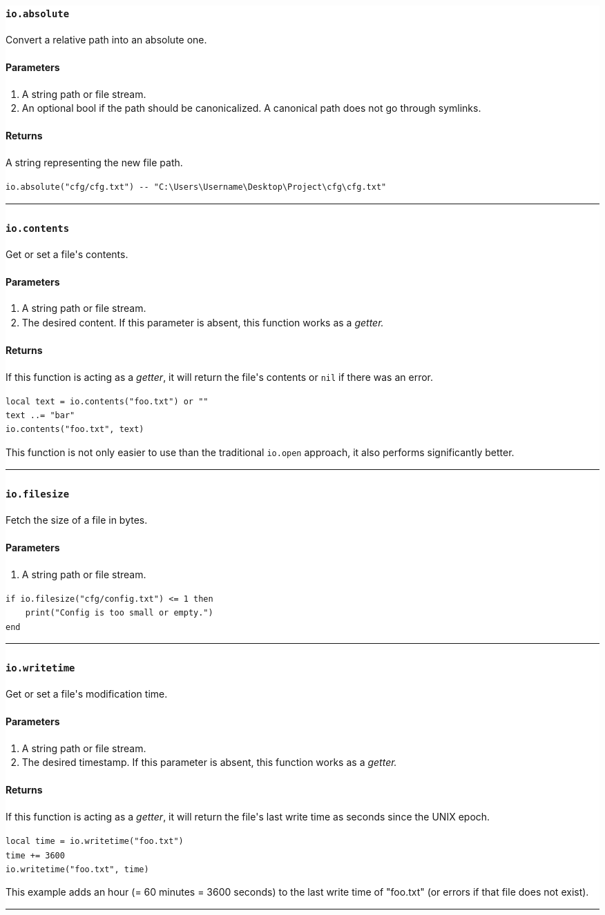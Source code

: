 ### `io.absolute`
Convert a relative path into an absolute one.
#### Parameters
1. A string path or file stream.
2. An optional bool if the path should be canonicalized. A canonical path does not go through symlinks.
#### Returns
A string representing the new file path.
```pluto title="Example Usage"
io.absolute("cfg/cfg.txt") -- "C:\Users\Username\Desktop\Project\cfg\cfg.txt"
```
---
### `io.contents`
Get or set a file's contents.
#### Parameters
1. A string path or file stream.
2. The desired content. If this parameter is absent, this function works as a *getter.*
#### Returns
If this function is acting as a *getter*, it will return the file's contents or `nil` if there was an error.
```pluto
local text = io.contents("foo.txt") or ""
text ..= "bar"
io.contents("foo.txt", text)
```
This function is not only easier to use than the traditional `io.open` approach, it also performs significantly better.

---
### `io.filesize`
Fetch the size of a file in bytes.
#### Parameters
1. A string path or file stream.
```pluto title="Example Usage"
if io.filesize("cfg/config.txt") <= 1 then
    print("Config is too small or empty.")
end
```
---
### `io.writetime`
Get or set a file's modification time.
#### Parameters
1. A string path or file stream.
2. The desired timestamp. If this parameter is absent, this function works as a *getter.*
#### Returns
If this function is acting as a *getter*, it will return the file's last write time as seconds since the UNIX epoch.
```pluto
local time = io.writetime("foo.txt")
time += 3600
io.writetime("foo.txt", time)
```
This example adds an hour (= 60 minutes = 3600 seconds) to the last write time of "foo.txt" (or errors if that file does not exist).

---